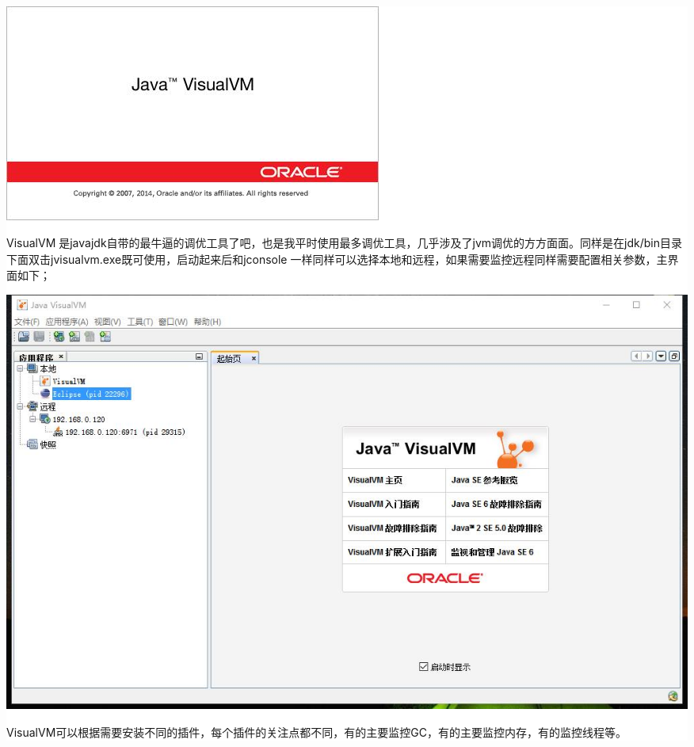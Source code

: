 ![](../md/img/ityouknow/jvisualvm.jpg)

VisualVM
是javajdk自带的最牛逼的调优工具了吧，也是我平时使用最多调优工具，几乎涉及了jvm调优的方方面面。同样是在jdk/bin目录下面双击jvisualvm.exe既可使用，启动起来后和jconsole
一样同样可以选择本地和远程，如果需要监控远程同样需要配置相关参数，主界面如下；

![](../md/img/ityouknow/jvisualvm01.jpg)

VisualVM可以根据需要安装不同的插件，每个插件的关注点都不同，有的主要监控GC，有的主要监控内存，有的监控线程等。
